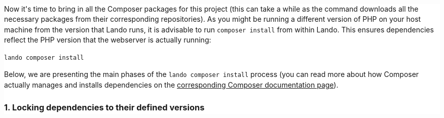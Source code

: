 Now it's time to bring in all the Composer packages for this project (this can take a while as the command downloads 
all the necessary packages from their corresponding repositories). As you might be running a different version of PHP 
on your host machine from the version that Lando runs, it is advisable to run `composer install` from within Lando. 
This ensures dependencies reflect the PHP version that the webserver is actually running:

```bash
lando composer install
```

Below, we are presenting the main phases of the `lando composer install` process (you can read more about how Composer 
actually manages and installs dependencies on the 
[corresponding Composer documentation page](https://getcomposer.org/doc/01-basic-usage.md#installing-dependencies)).

### 1. Locking dependencies to their defined versions
